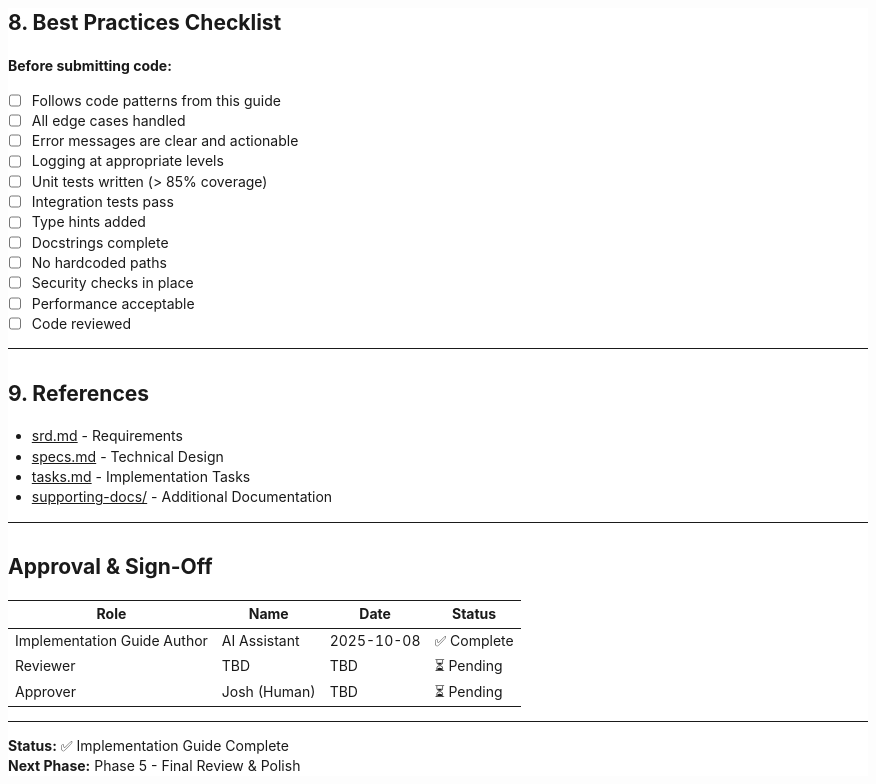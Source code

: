 
## 8. Best Practices Checklist

**Before submitting code:**

- [ ] Follows code patterns from this guide
- [ ] All edge cases handled
- [ ] Error messages are clear and actionable
- [ ] Logging at appropriate levels
- [ ] Unit tests written (> 85% coverage)
- [ ] Integration tests pass
- [ ] Type hints added
- [ ] Docstrings complete
- [ ] No hardcoded paths
- [ ] Security checks in place
- [ ] Performance acceptable
- [ ] Code reviewed

---

## 9. References

- [srd.md](srd.md) - Requirements
- [specs.md](specs.md) - Technical Design
- [tasks.md](tasks.md) - Implementation Tasks
- [supporting-docs/](supporting-docs/) - Additional Documentation

---

## Approval & Sign-Off

| Role | Name | Date | Status |
|------|------|------|--------|
| Implementation Guide Author | AI Assistant | 2025-10-08 | ✅ Complete |
| Reviewer | TBD | TBD | ⏳ Pending |
| Approver | Josh (Human) | TBD | ⏳ Pending |

---

**Status:** ✅ Implementation Guide Complete  
**Next Phase:** Phase 5 - Final Review & Polish


